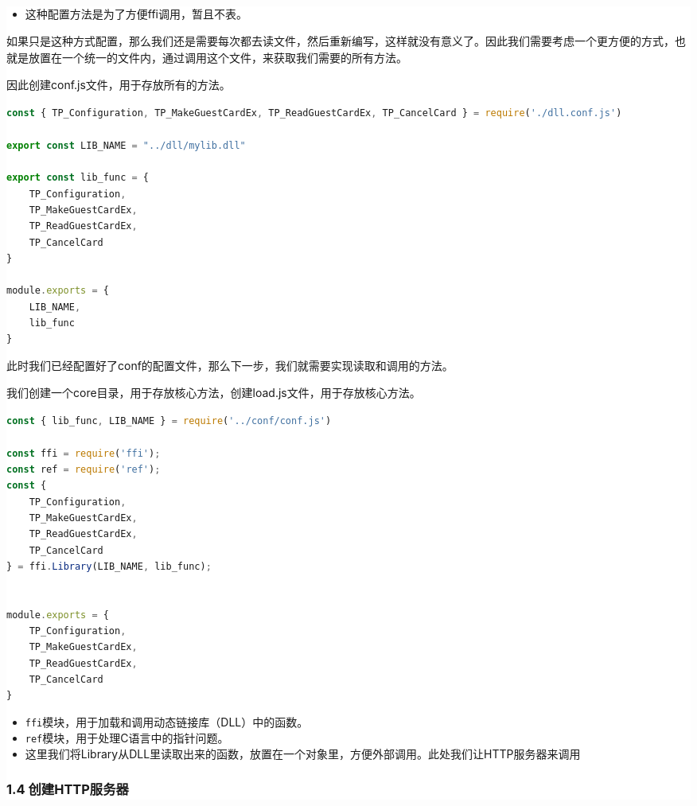 - 这种配置方法是为了方便ffi调用，暂且不表。

如果只是这种方式配置，那么我们还是需要每次都去读文件，然后重新编写，这样就没有意义了。因此我们需要考虑一个更方便的方式，也就是放置在一个统一的文件内，通过调用这个文件，来获取我们需要的所有方法。

因此创建conf.js文件，用于存放所有的方法。
    
```js
const { TP_Configuration, TP_MakeGuestCardEx, TP_ReadGuestCardEx, TP_CancelCard } = require('./dll.conf.js')

export const LIB_NAME = "../dll/mylib.dll"

export const lib_func = {
    TP_Configuration,
    TP_MakeGuestCardEx,
    TP_ReadGuestCardEx,
    TP_CancelCard
}

module.exports = {
    LIB_NAME,
    lib_func
}
```

此时我们已经配置好了conf的配置文件，那么下一步，我们就需要实现读取和调用的方法。

我们创建一个core目录，用于存放核心方法，创建load.js文件，用于存放核心方法。

```js
const { lib_func, LIB_NAME } = require('../conf/conf.js')

const ffi = require('ffi');
const ref = require('ref');
const {
    TP_Configuration,
    TP_MakeGuestCardEx,
    TP_ReadGuestCardEx,
    TP_CancelCard
} = ffi.Library(LIB_NAME, lib_func);


module.exports = {
    TP_Configuration,
    TP_MakeGuestCardEx,
    TP_ReadGuestCardEx,
    TP_CancelCard
}
```
- `ffi`模块，用于加载和调用动态链接库（DLL）中的函数。
- `ref`模块，用于处理C语言中的指针问题。
- 这里我们将Library从DLL里读取出来的函数，放置在一个对象里，方便外部调用。此处我们让HTTP服务器来调用

### 1.4 创建HTTP服务器
